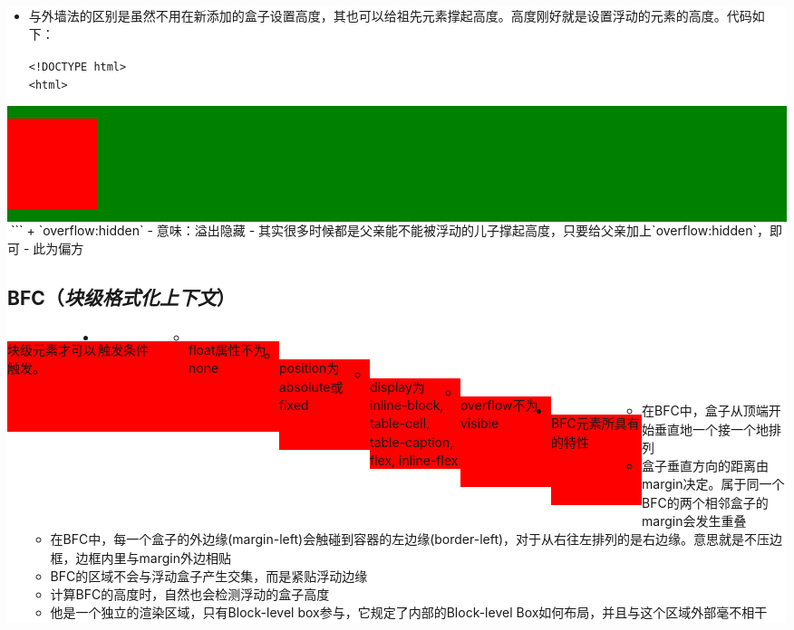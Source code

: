   - 与外墙法的区别是虽然不用在新添加的盒子设置高度，其也可以给祖先元素撑起高度。高度刚好就是设置浮动的元素的高度。代码如下：
     ```
     <!DOCTYPE html>
     <html>
     ```
<head>
  <title>document</title>
  <style type="text/css">
    div{
      background: green;
    }
    p{
      float: left;
      width: 100px;
      height: 100px;
      background: red;
    }
    .cl{
          clear: both;
    }
  </style>
</head>
<body>
<div>
  <p></p>
  <div class="cl"></div>
</div>
</body>
</html>
​     ```
 + `overflow:hidden`
  - 意味：溢出隐藏
  - 其实很多时候都是父亲能不能被浮动的儿子撑起高度，只要给父亲加上`overflow:hidden`，即可
  - 此为偏方     

## BFC（*块级格式化上下文*）

块级元素才可以触发。

- 触发条件

  + float属性不为none

  + position为absolute或fixed

  + display为inline-block, table-cell, table-caption, flex, inline-flex

  + overflow不为visible


- BFC元素所具有的特性
  + 在BFC中，盒子从顶端开始垂直地一个接一个地排列
  + 盒子垂直方向的距离由margin决定。属于同一个BFC的两个相邻盒子的margin会发生重叠
  + 在BFC中，每一个盒子的外边缘(margin-left)会触碰到容器的左边缘(border-left)，对于从右往左排列的是右边缘。意思就是不压边框，边框内里与margin外边相贴
  + BFC的区域不会与浮动盒子产生交集，而是紧贴浮动边缘
  + 计算BFC的高度时，自然也会检测浮动的盒子高度
  + 他是一个独立的渲染区域，只有Block-level box参与，它规定了内部的Block-level Box如何布局，并且与这个区域外部毫不相干
